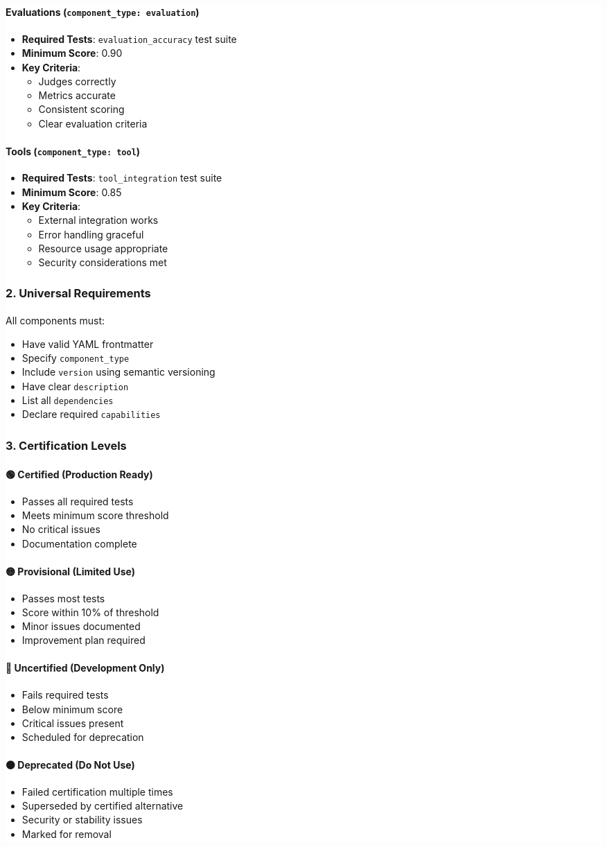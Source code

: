 #### Evaluations (`component_type: evaluation`)
- **Required Tests**: `evaluation_accuracy` test suite
- **Minimum Score**: 0.90
- **Key Criteria**:
  - Judges correctly
  - Metrics accurate
  - Consistent scoring
  - Clear evaluation criteria

#### Tools (`component_type: tool`)
- **Required Tests**: `tool_integration` test suite
- **Minimum Score**: 0.85
- **Key Criteria**:
  - External integration works
  - Error handling graceful
  - Resource usage appropriate
  - Security considerations met

### 2. Universal Requirements

All components must:
- Have valid YAML frontmatter
- Specify `component_type`
- Include `version` using semantic versioning
- Have clear `description`
- List all `dependencies`
- Declare required `capabilities`

### 3. Certification Levels

#### 🟢 **Certified** (Production Ready)
- Passes all required tests
- Meets minimum score threshold
- No critical issues
- Documentation complete

#### 🟡 **Provisional** (Limited Use)
- Passes most tests
- Score within 10% of threshold
- Minor issues documented
- Improvement plan required

#### 🔴 **Uncertified** (Development Only)
- Fails required tests
- Below minimum score
- Critical issues present
- Scheduled for deprecation

#### ⚫ **Deprecated** (Do Not Use)
- Failed certification multiple times
- Superseded by certified alternative
- Security or stability issues
- Marked for removal
